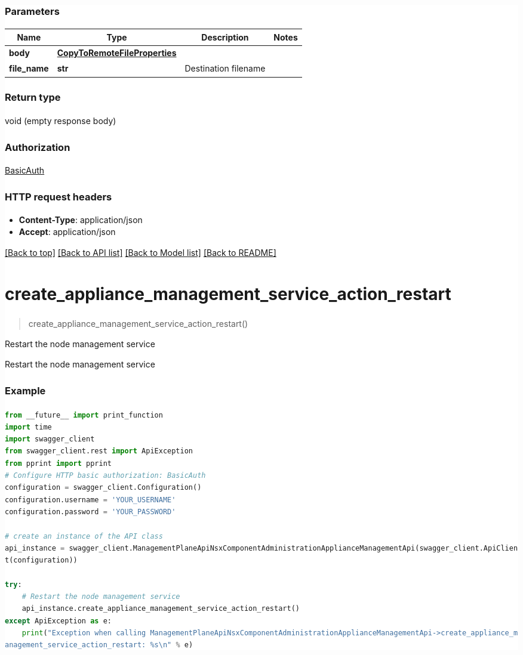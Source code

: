 ### Parameters

Name | Type | Description  | Notes
------------- | ------------- | ------------- | -------------
 **body** | [**CopyToRemoteFileProperties**](CopyToRemoteFileProperties.md)|  | 
 **file_name** | **str**| Destination filename | 

### Return type

void (empty response body)

### Authorization

[BasicAuth](../README.md#BasicAuth)

### HTTP request headers

 - **Content-Type**: application/json
 - **Accept**: application/json

[[Back to top]](#) [[Back to API list]](../README.md#documentation-for-api-endpoints) [[Back to Model list]](../README.md#documentation-for-models) [[Back to README]](../README.md)

# **create_appliance_management_service_action_restart**
> create_appliance_management_service_action_restart()

Restart the node management service

Restart the node management service

### Example
```python
from __future__ import print_function
import time
import swagger_client
from swagger_client.rest import ApiException
from pprint import pprint
# Configure HTTP basic authorization: BasicAuth
configuration = swagger_client.Configuration()
configuration.username = 'YOUR_USERNAME'
configuration.password = 'YOUR_PASSWORD'

# create an instance of the API class
api_instance = swagger_client.ManagementPlaneApiNsxComponentAdministrationApplianceManagementApi(swagger_client.ApiClient(configuration))

try:
    # Restart the node management service
    api_instance.create_appliance_management_service_action_restart()
except ApiException as e:
    print("Exception when calling ManagementPlaneApiNsxComponentAdministrationApplianceManagementApi->create_appliance_management_service_action_restart: %s\n" % e)
```
